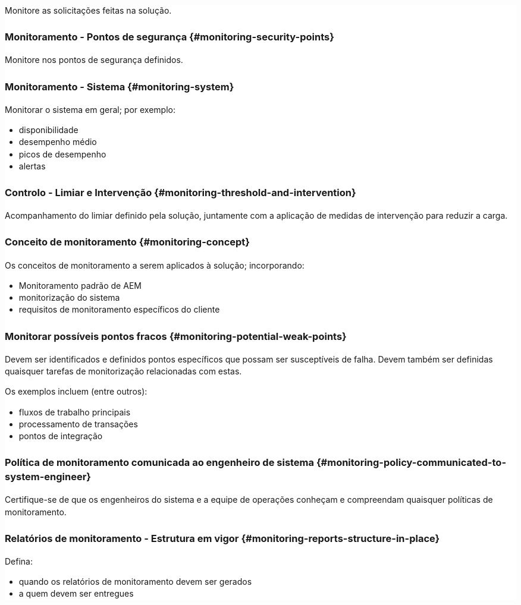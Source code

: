 Monitore as solicitações feitas na solução.

### Monitoramento - Pontos de segurança {#monitoring-security-points}

Monitore nos pontos de segurança definidos.

### Monitoramento - Sistema {#monitoring-system}

Monitorar o sistema em geral; por exemplo:

* disponibilidade
* desempenho médio
* picos de desempenho
* alertas

### Controlo - Limiar e Intervenção {#monitoring-threshold-and-intervention}

Acompanhamento do limiar definido pela solução, juntamente com a aplicação de medidas de intervenção para reduzir a carga.

### Conceito de monitoramento {#monitoring-concept}

Os conceitos de monitoramento a serem aplicados à solução; incorporando:

* Monitoramento padrão de AEM
* monitorização do sistema
* requisitos de monitoramento específicos do cliente

### Monitorar possíveis pontos fracos {#monitoring-potential-weak-points}

Devem ser identificados e definidos pontos específicos que possam ser susceptíveis de falha. Devem também ser definidas quaisquer tarefas de monitorização relacionadas com estas.

Os exemplos incluem (entre outros):

* fluxos de trabalho principais
* processamento de transações
* pontos de integração

### Política de monitoramento comunicada ao engenheiro de sistema {#monitoring-policy-communicated-to-system-engineer}

Certifique-se de que os engenheiros do sistema e a equipe de operações conheçam e compreendam quaisquer políticas de monitoramento.

### Relatórios de monitoramento - Estrutura em vigor {#monitoring-reports-structure-in-place}

Defina:

* quando os relatórios de monitoramento devem ser gerados
* a quem devem ser entregues
